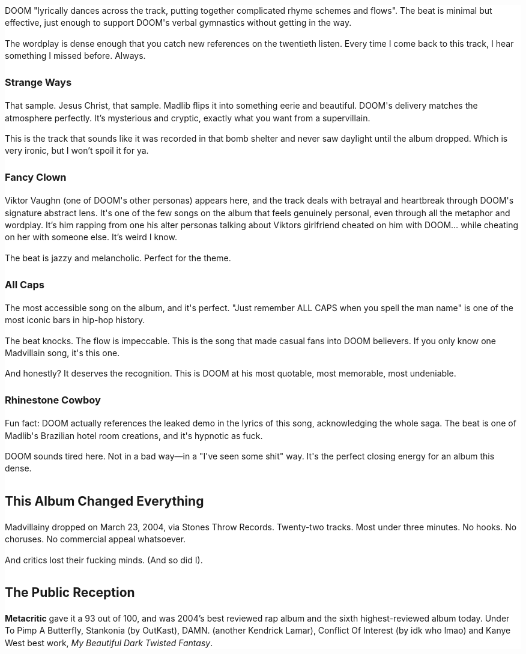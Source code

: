 DOOM "lyrically dances across the track, putting together complicated rhyme schemes and flows". The beat is minimal but effective, just enough to support DOOM's verbal gymnastics without getting in the way.

The wordplay is dense enough that you catch new references on the twentieth listen. Every time I come back to this track, I hear something I missed before. Always.

### Strange Ways

That sample. Jesus Christ, that sample. Madlib flips it into something eerie and beautiful. DOOM's delivery matches the atmosphere perfectly. It’s mysterious and cryptic, exactly what you want from a supervillain.

This is the track that sounds like it was recorded in that bomb shelter and never saw daylight until the album dropped. Which is very ironic, but I won’t spoil it for ya.

### Fancy Clown

Viktor Vaughn (one of DOOM's other personas) appears here, and the track deals with betrayal and heartbreak through DOOM's signature abstract lens. It's one of the few songs on the album that feels genuinely personal, even through all the metaphor and wordplay. It’s him rapping from one his alter personas talking about Viktors girlfriend cheated on him with DOOM… while cheating on her with someone else. It’s weird I know.

The beat is jazzy and melancholic. Perfect for the theme.

### All Caps

The most accessible song on the album, and it's perfect. "Just remember ALL CAPS when you spell the man name" is one of the most iconic bars in hip-hop history.

The beat knocks. The flow is impeccable. This is the song that made casual fans into DOOM believers. If you only know one Madvillain song, it's this one.

And honestly? It deserves the recognition. This is DOOM at his most quotable, most memorable, most undeniable.

### Rhinestone Cowboy

Fun fact: DOOM actually references the leaked demo in the lyrics of this song, acknowledging the whole saga. The beat is one of Madlib's Brazilian hotel room creations, and it's hypnotic as fuck.

DOOM sounds tired here. Not in a bad way—in a "I've seen some shit" way. It's the perfect closing energy for an album this dense.

## This Album Changed Everything

Madvillainy dropped on March 23, 2004, via Stones Throw Records. Twenty-two tracks. Most under three minutes. No hooks. No choruses. No commercial appeal whatsoever.

And critics lost their fucking minds. (And so did I).

## The Public Reception

**Metacritic** gave it a 93 out of 100, and was 2004’s best reviewed rap album and the sixth highest-reviewed album today. Under To Pimp A Butterfly, Stankonia (by OutKast), DAMN. (another Kendrick Lamar), Conflict Of Interest (by idk who lmao) and Kanye West best work, *My Beautiful Dark Twisted Fantasy*. 
